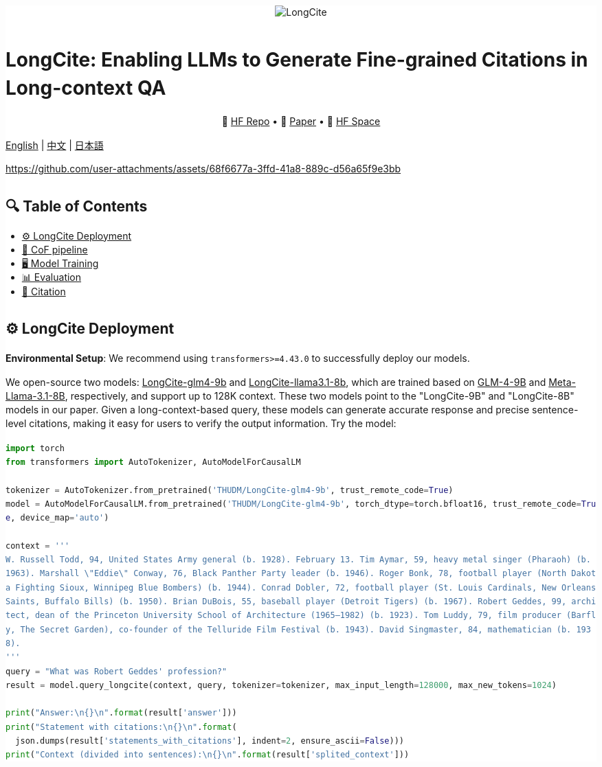 <p align="center" width="100%">
<img src="https://github.com/user-attachments/assets/089ccebe-2ebc-4c8e-a9e0-9d82f5e253f9" width="80%" alt="LongCite">
</p>

# LongCite: Enabling LLMs to Generate Fine-grained Citations in Long-context QA

<p align="center">
    🤗 <a href="https://huggingface.co/datasets/THUDM/LongCite-45k" target="_blank">HF Repo</a> • 📃 <a href="https://arxiv.org/abs/2409.02897" target="_blank">Paper</a> • 🚀 <a href="https://huggingface.co/spaces/THUDM/LongCite" target="_blank">HF Space</a>
</p>

[English](./README.md) | [中文](./README_zh.md) | [日本語](./README_ja.md)

https://github.com/user-attachments/assets/68f6677a-3ffd-41a8-889c-d56a65f9e3bb

## 🔍 Table of Contents
- [⚙️ LongCite Deployment](#deployment)
- [🤖️ CoF pipeline](#pipeline)
- [🖥️ Model Training](#training)
- [📊 Evaluation](#evaluation)
- [📝 Citation](#citation)

<a name="deployment"></a>
## ⚙️ LongCite Deployment

**Environmental Setup**:
We recommend using `transformers>=4.43.0` to successfully deploy our models.

We open-source two models: [LongCite-glm4-9b](https://huggingface.co/THUDM/LongCite-glm4-9b) and [LongCite-llama3.1-8b](https://huggingface.co/THUDM/LongCite-llama3.1-8b), which are trained based on [GLM-4-9B](https://huggingface.co/THUDM/glm-4-9b) and [Meta-Llama-3.1-8B](https://huggingface.co/meta-llama/Meta-Llama-3.1-8B), respectively, and support up to 128K context. These two models point to the "LongCite-9B" and "LongCite-8B" models in our paper. Given a long-context-based query, these models can generate accurate response and precise sentence-level citations, making it easy for users to verify the output information. Try the model:
```python
import torch
from transformers import AutoTokenizer, AutoModelForCausalLM

tokenizer = AutoTokenizer.from_pretrained('THUDM/LongCite-glm4-9b', trust_remote_code=True)
model = AutoModelForCausalLM.from_pretrained('THUDM/LongCite-glm4-9b', torch_dtype=torch.bfloat16, trust_remote_code=True, device_map='auto')

context = '''
W. Russell Todd, 94, United States Army general (b. 1928). February 13. Tim Aymar, 59, heavy metal singer (Pharaoh) (b. 1963). Marshall \"Eddie\" Conway, 76, Black Panther Party leader (b. 1946). Roger Bonk, 78, football player (North Dakota Fighting Sioux, Winnipeg Blue Bombers) (b. 1944). Conrad Dobler, 72, football player (St. Louis Cardinals, New Orleans Saints, Buffalo Bills) (b. 1950). Brian DuBois, 55, baseball player (Detroit Tigers) (b. 1967). Robert Geddes, 99, architect, dean of the Princeton University School of Architecture (1965–1982) (b. 1923). Tom Luddy, 79, film producer (Barfly, The Secret Garden), co-founder of the Telluride Film Festival (b. 1943). David Singmaster, 84, mathematician (b. 1938).
'''
query = "What was Robert Geddes' profession?"
result = model.query_longcite(context, query, tokenizer=tokenizer, max_input_length=128000, max_new_tokens=1024)

print("Answer:\n{}\n".format(result['answer']))
print("Statement with citations:\n{}\n".format(
  json.dumps(result['statements_with_citations'], indent=2, ensure_ascii=False)))
print("Context (divided into sentences):\n{}\n".format(result['splited_context']))
```